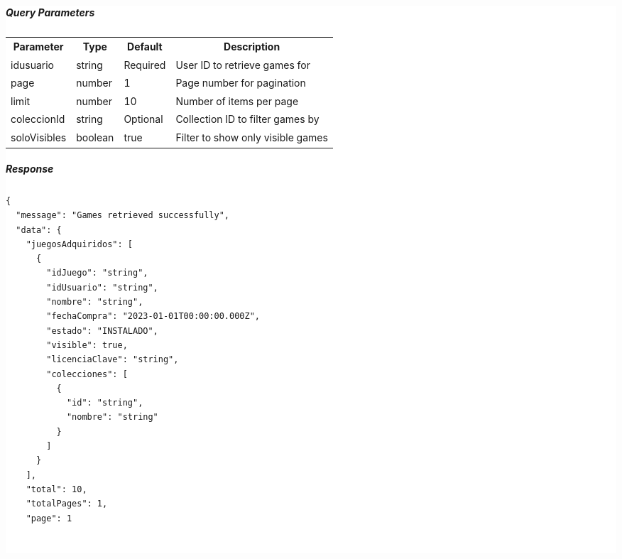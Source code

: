 <h5>Query Parameters</h5>
<table>
            <tr>
                <th>Parameter</th>
                <th>Type</th>
                <th>Default</th>
                <th>Description</th>
            </tr>
            <tr>
                <td>idusuario</td>
                <td>string</td>
                <td>Required</td>
                <td>User ID to retrieve games for</td>
            </tr>
            <tr>
                <td>page</td>
                <td>number</td>
                <td>1</td>
                <td>Page number for pagination</td>
            </tr>
            <tr>
                <td>limit</td>
                <td>number</td>
                <td>10</td>
                <td>Number of items per page</td>
            </tr>
            <tr>
                <td>coleccionId</td>
                <td>string</td>
                <td>Optional</td>
                <td>Collection ID to filter games by</td>
            </tr>
            <tr>
                <td>soloVisibles</td>
                <td>boolean</td>
                <td>true</td>
                <td>Filter to show only visible games</td>
            </tr>
        </table>
        
<h5>Response</h5>
        <pre><code>{
  "message": "Games retrieved successfully",
  "data": {
    "juegosAdquiridos": [
      {
        "idJuego": "string",
        "idUsuario": "string",
        "nombre": "string",
        "fechaCompra": "2023-01-01T00:00:00.000Z",
        "estado": "INSTALADO",
        "visible": true,
        "licenciaClave": "string",
        "colecciones": [
          {
            "id": "string",
            "nombre": "string"
          }
        ]
      }
    ],
    "total": 10,
    "totalPages": 1,
    "page": 1
